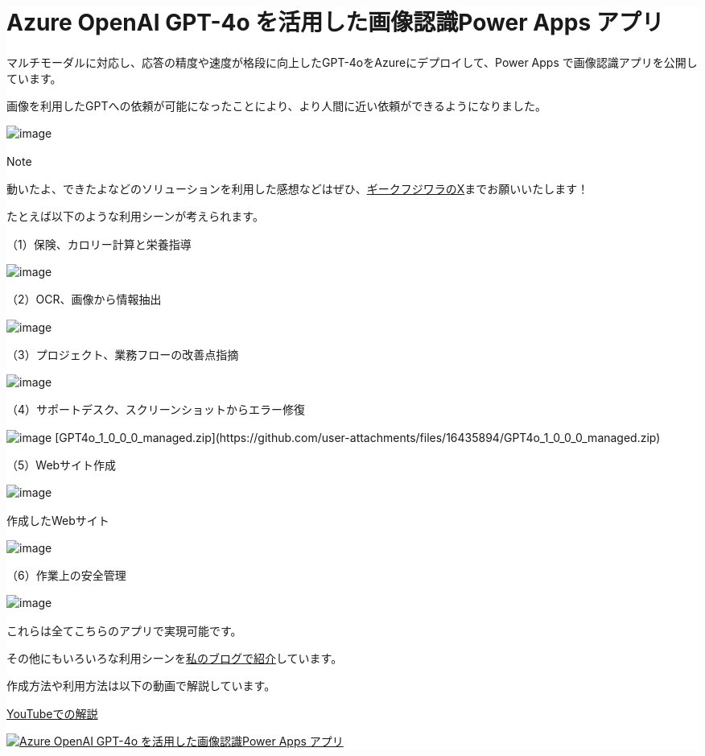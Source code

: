 # Azure OpenAI GPT-4o を活用した画像認識Power Apps アプリ

マルチモーダルに対応し、応答の精度や速度が格段に向上したGPT-4oをAzureにデプロイして、Power Apps で画像認識アプリを公開しています。

画像を利用したGPTへの依頼が可能になったことにより、より人間に近い依頼ができるようになりました。

![image](https://github.com/geekfujiwara/GPT-4oPowerApps/assets/96101315/ad45d7b4-eb9b-4e03-9c4c-a9dceabf5e70)

> [!NOTE]
> 動いたよ、できたよなどのソリューションを利用した感想などはぜひ、[ギークフジワラのX](https://x.com/geekfujiwara/status/1797378518676082839)までお願いいたします！



たとえば以下のような利用シーンが考えられます。

（1）保険、カロリー計算と栄養指導

<img width="896" alt="image" src="https://github.com/geekfujiwara/GPT-4oPowerApps/assets/96101315/a65087db-ce30-42cc-8d66-bc87421c15e2">

（2）OCR、画像から情報抽出

![image](https://github.com/geekfujiwara/GPT-4oPowerApps/assets/96101315/2ede4a2f-7b38-44c4-bbb8-3baab60de4d9)

（3）プロジェクト、業務フローの改善点指摘

<img width="901" alt="image" src="https://github.com/geekfujiwara/GPT-4oPowerApps/assets/96101315/fafe2e1d-04b5-458b-84ff-b9fb3078e337">

（4）サポートデスク、スクリーンショットからエラー修復

<img width="897" alt="image" src="https://github.com/geekfujiwara/GPT-4oPowerApps/assets/96101315/bb18ae32-8c6e-4204-9867-8b6cd6ae38da">
[GPT4o_1_0_0_0_managed.zip](https://github.com/user-attachments/files/16435894/GPT4o_1_0_0_0_managed.zip)

（5）Webサイト作成

<img width="896" alt="image" src="https://github.com/geekfujiwara/GPT-4oPowerApps/assets/96101315/bc81512b-7058-44c7-b74c-2363804ad328">

作成したWebサイト

<img width="439" alt="image" src="https://github.com/geekfujiwara/GPT-4oPowerApps/assets/96101315/07fa384f-085c-4b75-bd1a-4df4a29a6dee">

（6）作業上の安全管理

![image](https://github.com/geekfujiwara/GPT-4oPowerApps/assets/96101315/5079600c-d201-48ce-a4b4-f7e35e1ebbd7)


これらは全てこちらのアプリで実現可能です。

その他にもいろいろな利用シーンを[私のブログで紹介](https://www.geekfujiwara.com/tech/powerplatform/4778/)しています。

作成方法や利用方法は以下の動画で解説しています。

[YouTubeでの解説](https://youtu.be/aCuqqWYoG9s)

[![Azure OpenAI GPT-4o を活用した画像認識Power Apps アプリ](https://github.com/geekfujiwara/GPT-4oPowerApps/assets/96101315/caebc125-3a97-4d83-b966-15d690c7c086)](https://youtu.be/aCuqqWYoG9s)
